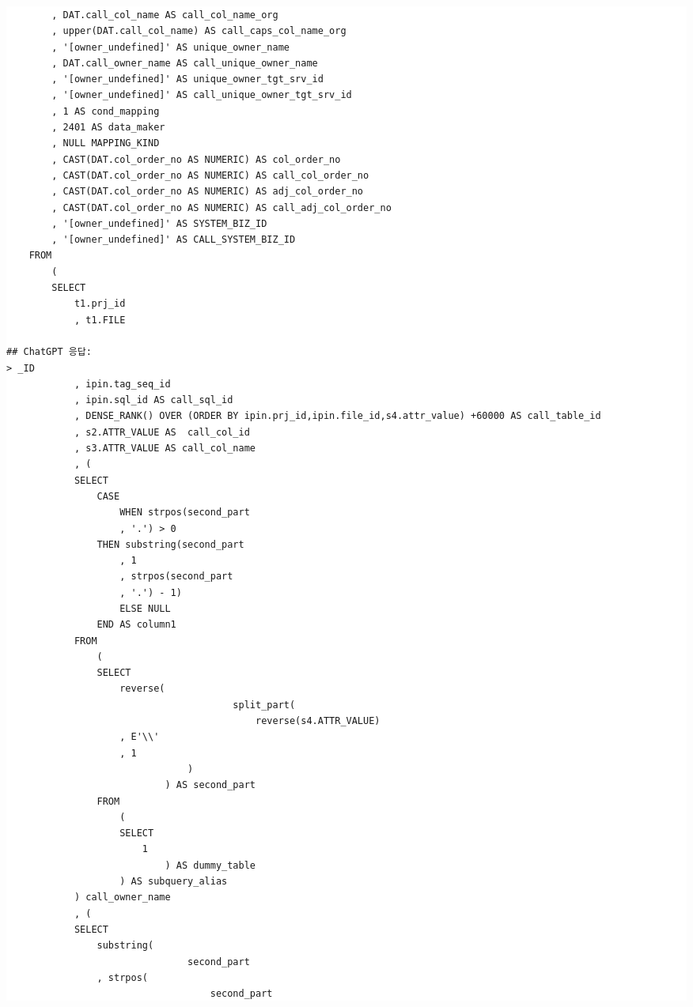 ```{% endraw %}sql
        , DAT.call_col_name AS call_col_name_org
        , upper(DAT.call_col_name) AS call_caps_col_name_org
        , '[owner_undefined]' AS unique_owner_name
        , DAT.call_owner_name AS call_unique_owner_name
        , '[owner_undefined]' AS unique_owner_tgt_srv_id
        , '[owner_undefined]' AS call_unique_owner_tgt_srv_id
        , 1 AS cond_mapping
        , 2401 AS data_maker
        , NULL MAPPING_KIND
        , CAST(DAT.col_order_no AS NUMERIC) AS col_order_no
        , CAST(DAT.col_order_no AS NUMERIC) AS call_col_order_no
        , CAST(DAT.col_order_no AS NUMERIC) AS adj_col_order_no
        , CAST(DAT.col_order_no AS NUMERIC) AS call_adj_col_order_no
        , '[owner_undefined]' AS SYSTEM_BIZ_ID
        , '[owner_undefined]' AS CALL_SYSTEM_BIZ_ID
    FROM
        (
        SELECT
            t1.prj_id
            , t1.FILE

## ChatGPT 응답:
> _ID
            , ipin.tag_seq_id
            , ipin.sql_id AS call_sql_id
            , DENSE_RANK() OVER (ORDER BY ipin.prj_id,ipin.file_id,s4.attr_value) +60000 AS call_table_id
            , s2.ATTR_VALUE AS  call_col_id
            , s3.ATTR_VALUE AS call_col_name
            , (
            SELECT
                CASE
                    WHEN strpos(second_part
                    , '.') > 0
                THEN substring(second_part
                    , 1
                    , strpos(second_part
                    , '.') - 1)
                    ELSE NULL
                END AS column1
            FROM
                (
                SELECT
                    reverse(
                                        split_part(
                                            reverse(s4.ATTR_VALUE)
                    , E'\\'
                    , 1
                                )
                            ) AS second_part
                FROM
                    (
                    SELECT
                        1
                            ) AS dummy_table
                    ) AS subquery_alias
            ) call_owner_name
            , (
            SELECT
                substring(
                                second_part
                , strpos(
                                    second_part
```